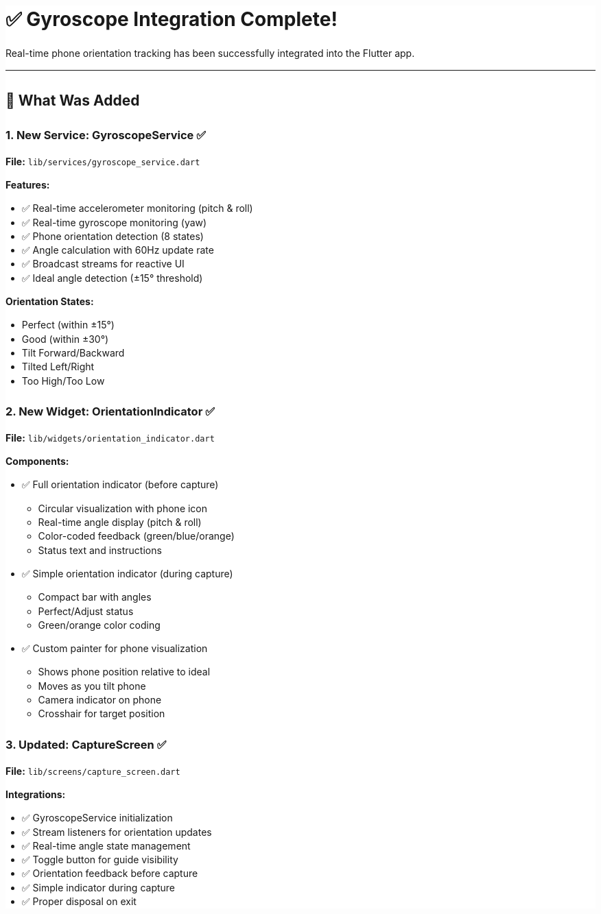 # ✅ Gyroscope Integration Complete!

Real-time phone orientation tracking has been successfully integrated into the Flutter app.

---

## 🎉 What Was Added

### 1. **New Service: GyroscopeService** ✅
**File:** `lib/services/gyroscope_service.dart`

**Features:**
- ✅ Real-time accelerometer monitoring (pitch & roll)
- ✅ Real-time gyroscope monitoring (yaw)
- ✅ Phone orientation detection (8 states)
- ✅ Angle calculation with 60Hz update rate
- ✅ Broadcast streams for reactive UI
- ✅ Ideal angle detection (±15° threshold)

**Orientation States:**
- Perfect (within ±15°)
- Good (within ±30°)
- Tilt Forward/Backward
- Tilted Left/Right
- Too High/Too Low

### 2. **New Widget: OrientationIndicator** ✅
**File:** `lib/widgets/orientation_indicator.dart`

**Components:**
- ✅ Full orientation indicator (before capture)
  - Circular visualization with phone icon
  - Real-time angle display (pitch & roll)
  - Color-coded feedback (green/blue/orange)
  - Status text and instructions
  
- ✅ Simple orientation indicator (during capture)
  - Compact bar with angles
  - Perfect/Adjust status
  - Green/orange color coding

- ✅ Custom painter for phone visualization
  - Shows phone position relative to ideal
  - Moves as you tilt phone
  - Camera indicator on phone
  - Crosshair for target position

### 3. **Updated: CaptureScreen** ✅
**File:** `lib/screens/capture_screen.dart`

**Integrations:**
- ✅ GyroscopeService initialization
- ✅ Stream listeners for orientation updates
- ✅ Real-time angle state management
- ✅ Toggle button for guide visibility
- ✅ Orientation feedback before capture
- ✅ Simple indicator during capture
- ✅ Proper disposal on exit
